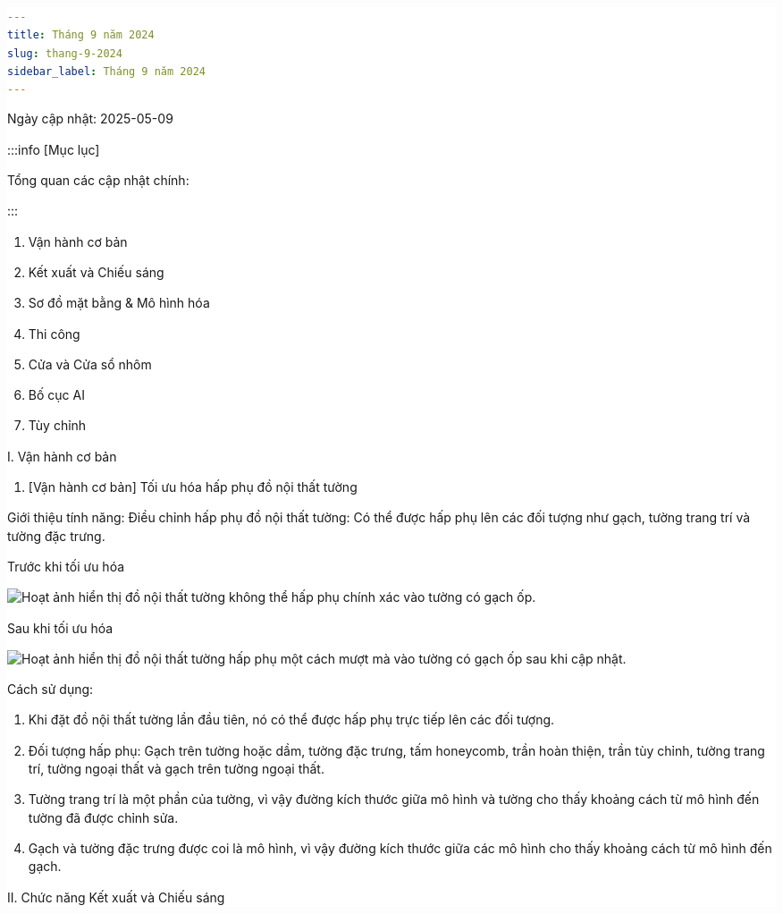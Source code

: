 ```yaml
---
title: Tháng 9 năm 2024
slug: thang-9-2024
sidebar_label: Tháng 9 năm 2024
---
```


Ngày cập nhật: 2025-05-09

:::info [Mục lục]

Tổng quan các cập nhật chính:

:::

1. Vận hành cơ bản

2. Kết xuất và Chiếu sáng

3. Sơ đồ mặt bằng & Mô hình hóa

4. Thi công

5. Cửa và Cửa sổ nhôm

6. Bố cục AI

7. Tùy chỉnh

I. Vận hành cơ bản

1. [Vận hành cơ bản] Tối ưu hóa hấp phụ đồ nội thất tường

Giới thiệu tính năng:
Điều chỉnh hấp phụ đồ nội thất tường: Có thể được hấp phụ lên các đối tượng như gạch, tường trang trí và tường đặc trưng.

Trước khi tối ưu hóa

![Hoạt ảnh hiển thị đồ nội thất tường không thể hấp phụ chính xác vào tường có gạch ốp.](https://storage.googleapis.com/jegavn_kb/images/9b896d32746d4f3a81dea4cba54962e9.gif)

Sau khi tối ưu hóa

![Hoạt ảnh hiển thị đồ nội thất tường hấp phụ một cách mượt mà vào tường có gạch ốp sau khi cập nhật.](https://storage.googleapis.com/jegavn_kb/images/7231a0c2fd404b7abb10a41c0e02fe90.gif)

Cách sử dụng:

1. Khi đặt đồ nội thất tường lần đầu tiên, nó có thể được hấp phụ trực tiếp lên các đối tượng.

2. Đối tượng hấp phụ: Gạch trên tường hoặc dầm, tường đặc trưng, tấm honeycomb, trần hoàn thiện, trần tùy chỉnh, tường trang trí, tường ngoại thất và gạch trên tường ngoại thất.

3. Tường trang trí là một phần của tường, vì vậy đường kích thước giữa mô hình và tường cho thấy khoảng cách từ mô hình đến tường đã được chỉnh sửa.

4. Gạch và tường đặc trưng được coi là mô hình, vì vậy đường kích thước giữa các mô hình cho thấy khoảng cách từ mô hình đến gạch.

II. Chức năng Kết xuất và Chiếu sáng
